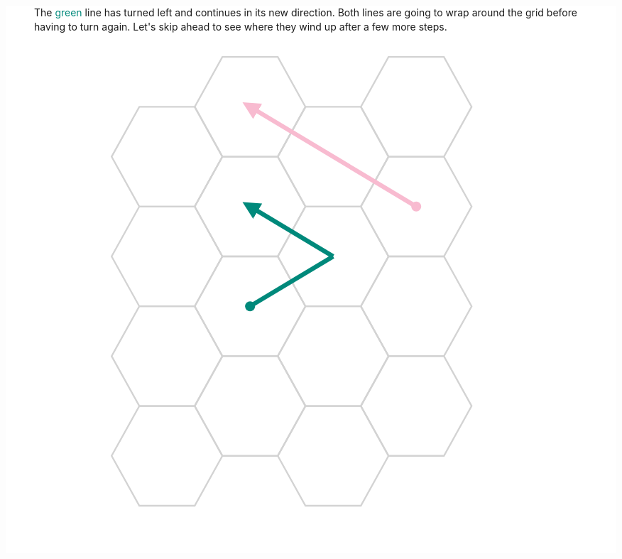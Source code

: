 <figure class="explain">
<figcaption>
The <span style="color:#00897b">green</span> line has turned left and
continues in its new direction. Both lines are going to wrap around the grid
before having to turn again. Let's skip ahead to see where they wind up after a
few more steps.
</figcaption>
<svg viewBox="-4 1 100 93">
  <defs>
    <g id="hex">
      <polygon fill="none" stroke="lightgrey" stroke-width="0.3" points="5,-9 -5,-9 -10,0 -5,9 5,9 10,0" />
    </g>
    <marker id="arrowhead-1" markerWidth="4" markerHeight="4" refX="2" refY="2" orient="auto">
      <polygon fill="#00897b" points="0 0, 4 2, 0 4" />
    </marker>
    <marker id="arrowhead-2" markerWidth="4" markerHeight="4" refX="2" refY="2" orient="auto">
      <polygon fill="#f8bbd0" points="0 0, 4 2, 0 4" />
    </marker>
  </defs>

  <g class="hex-wrap">
    <use xlink:href="#hex" transform="translate(35, 14)"/>
    <use xlink:href="#hex" transform="translate(65, 14)"/>
    <use xlink:href="#hex" transform="translate(20, 23)"/>
    <!---<use xlink:href="#hex" transform="translate(80, 23)"/>-->
    <use xlink:href="#hex" transform="translate(50, 23)"/>
    <use xlink:href="#hex" transform="translate(35, 32)"/>
    <use xlink:href="#hex" transform="translate(65, 32)"/>
    <use xlink:href="#hex" transform="translate(20, 41)"/>
    <!---<use xlink:href="#hex" transform="translate(80, 41)"/>-->
    <use xlink:href="#hex" transform="translate(50, 41)"/>
    <use xlink:href="#hex" transform="translate(35, 50)"/>
    <use xlink:href="#hex" transform="translate(65, 50)"/>
    <use xlink:href="#hex" transform="translate(20, 59)"/>
    <use xlink:href="#hex" transform="translate(50, 59)"/>
    <!---<use xlink:href="#hex" transform="translate(80, 59)"/>-->
    <use xlink:href="#hex" transform="translate(35, 68)"/>
    <use xlink:href="#hex" transform="translate(65, 68)"/>
    <use xlink:href="#hex" transform="translate(50, 77)"/>
    <use xlink:href="#hex" transform="translate(20, 77)"/>
    <!---<use xlink:href="#hex" transform="translate(80, 77)"/>-->
  </g>
  <circle cx="35" cy="50" r="0.9" fill="#00897b"/>
  <circle cx="65" cy="32" r="0.9" fill="#f8bbd0"/>
  <line x1="35" y1="50" x2="50" y2="41" stroke="#00897b" stroke-width="0.8"/>
  <line x1="50" y1="41" x2="35" y2="32" marker-end="url(#arrowhead-1)" stroke="#00897b" stroke-width="0.8"/>
  <line x1="65" y1="32" x2="35" y2="14" marker-end="url(#arrowhead-2)" stroke="#f8bbd0" stroke-width="0.8"/>
</svg>
</figure>
